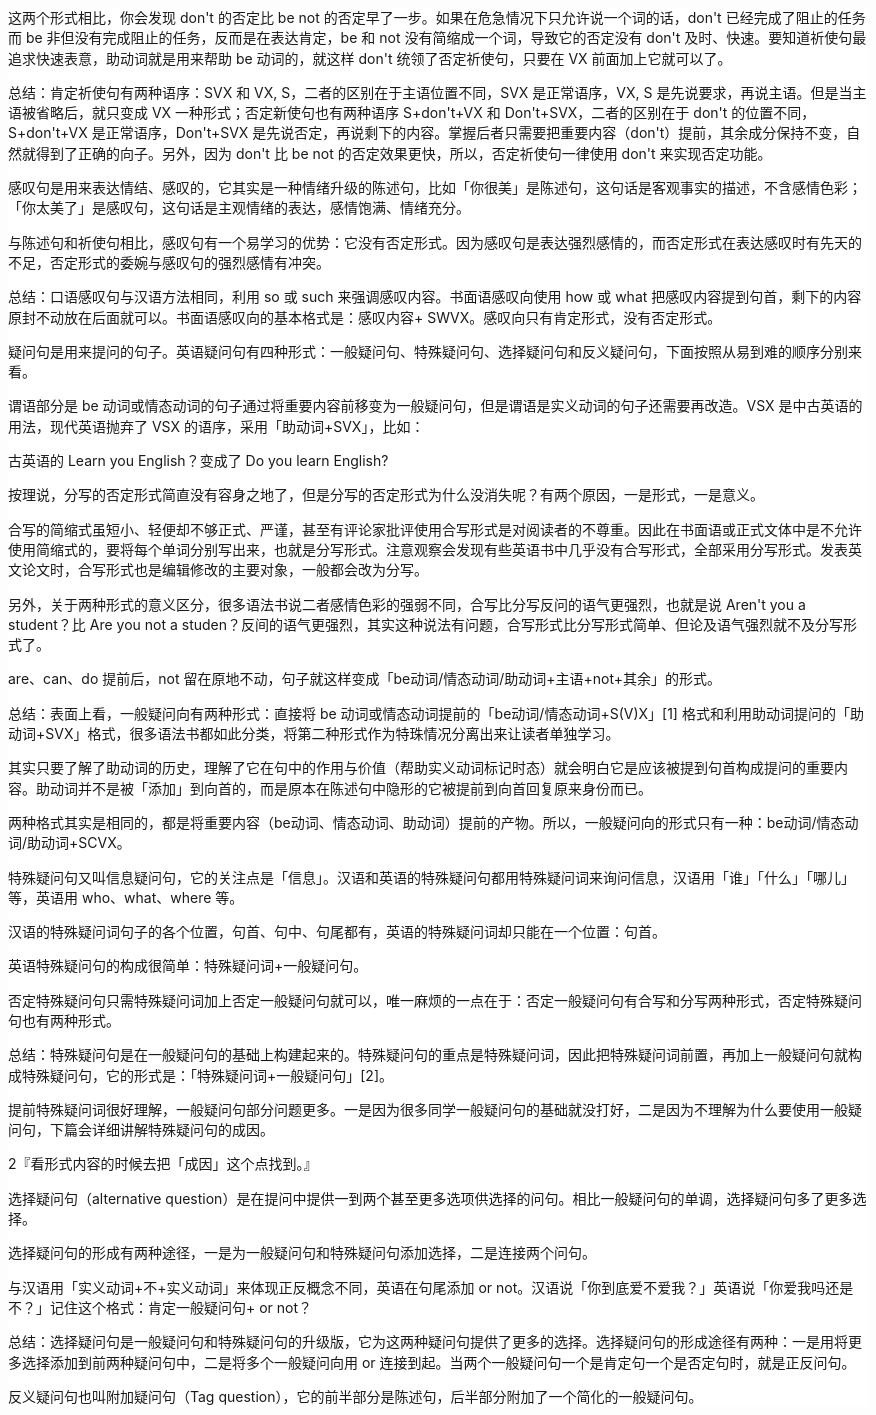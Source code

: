 这两个形式相比，你会发现 don't 的否定比 be not 的否定早了一步。如果在危急情况下只允许说一个词的话，don't 已经完成了阻止的任务而 be 非但没有完成阻止的任务，反而是在表达肯定，be 和 not 没有简缩成一个词，导致它的否定没有 don't 及时、快速。要知道祈使句最追求快速表意，助动词就是用来帮助 be 动词的，就这样 don't 统领了否定祈使句，只要在 VX 前面加上它就可以了。

总结：肯定祈使句有两种语序：SVX 和 VX, S，二者的区别在于主语位置不同，SVX 是正常语序，VX, S 是先说要求，再说主语。但是当主语被省略后，就只变成 VX 一种形式；否定新使句也有两种语序 S+don't+VX 和 Don't+SVX，二者的区别在于 don't 的位置不同，S+don't+VX 是正常语序，Don't+SVX 是先说否定，再说剩下的内容。掌握后者只需要把重要内容（don't）提前，其余成分保持不变，自然就得到了正确的向子。另外，因为 don't 比 be not 的否定效果更快，所以，否定祈使句一律使用 don't 来实现否定功能。

感叹句是用来表达情结、感叹的，它其实是一种情绪升级的陈述句，比如「你很美」是陈述句，这句话是客观事实的描述，不含感情色彩；「你太美了」是感叹句，这句话是主观情绪的表达，感情饱满、情绪充分。

与陈述句和祈使句相比，感叹句有一个易学习的优势：它没有否定形式。因为感叹句是表达强烈感情的，而否定形式在表达感叹时有先天的不足，否定形式的委婉与感叹句的强烈感情有冲突。

总结：口语感叹句与汉语方法相同，利用 so 或 such 来强调感叹内容。书面语感叹向使用 how 或 what 把感叹内容提到句首，剩下的内容原封不动放在后面就可以。书面语感叹向的基本格式是：感叹内容+ SWVX。感叹向只有肯定形式，没有否定形式。

疑问句是用来提问的句子。英语疑问句有四种形式：一般疑问句、特殊疑问句、选择疑问句和反义疑问句，下面按照从易到难的顺序分别来看。

谓语部分是 be 动词或情态动词的句子通过将重要内容前移变为一般疑问句，但是谓语是实义动词的句子还需要再改造。VSX 是中古英语的用法，现代英语抛弃了 VSX 的语序，采用「助动词+SVX」，比如：

古英语的 Learn you English？变成了 Do you learn English?

按理说，分写的否定形式简直没有容身之地了，但是分写的否定形式为什么没消失呢？有两个原因，一是形式，一是意义。

合写的简缩式虽短小、轻便却不够正式、严谨，甚至有评论家批评使用合写形式是对阅读者的不尊重。因此在书面语或正式文体中是不允许使用简缩式的，要将每个单词分别写出来，也就是分写形式。注意观察会发现有些英语书中几乎没有合写形式，全部采用分写形式。发表英文论文时，合写形式也是编辑修改的主要对象，一般都会改为分写。

另外，关于两种形式的意义区分，很多语法书说二者感情色彩的强弱不同，合写比分写反问的语气更强烈，也就是说 Aren't you a student？比 Are you not a studen？反间的语气更强烈，其实这种说法有问题，合写形式比分写形式简单、但论及语气强烈就不及分写形式了。

are、can、do 提前后，not 留在原地不动，句子就这样变成「be动词/情态动词/助动词+主语+not+其余」的形式。

总结：表面上看，一般疑问向有两种形式：直接将 be 动词或情态动词提前的「be动词/情态动词+S(V)X」[1] 格式和利用助动词提问的「助动词+SVX」格式，很多语法书都如此分类，将第二种形式作为特珠情况分离出来让读者单独学习。

其实只要了解了助动词的历史，理解了它在句中的作用与价值（帮助实义动词标记时态）就会明白它是应该被提到句首构成提问的重要内容。助动词并不是被「添加」到向首的，而是原本在陈述句中隐形的它被提前到向首回复原来身份而已。

两种格式其实是相同的，都是将重要内容（be动词、情态动词、助动词）提前的产物。所以，一般疑问向的形式只有一种：be动词/情态动词/助动词+SCVX。

特殊疑问句又叫信息疑问句，它的关注点是「信息」。汉语和英语的特殊疑问句都用特殊疑问词来询问信息，汉语用「谁」「什么」「哪儿」等，英语用 who、what、where 等。

汉语的特殊疑问词句子的各个位置，句首、句中、句尾都有，英语的特殊疑问词却只能在一个位置：句首。

英语特殊疑问句的构成很简单：特殊疑问词+一般疑问句。

否定特殊疑问句只需特殊疑问词加上否定一般疑问句就可以，唯一麻烦的一点在于：否定一般疑问句有合写和分写两种形式，否定特殊疑问句也有两种形式。

总结：特殊疑问句是在一般疑问句的基础上构建起来的。特殊疑问句的重点是特殊疑问词，因此把特殊疑问词前置，再加上一般疑问句就构成特殊疑问句，它的形式是：「特殊疑问词+一般疑问句」[2]。

提前特殊疑问词很好理解，一般疑问句部分问题更多。一是因为很多同学一般疑问句的基础就没打好，二是因为不理解为什么要使用一般疑问句，下篇会详细讲解特殊疑问句的成因。

2『看形式内容的时候去把「成因」这个点找到。』

选择疑问句（alternative question）是在提问中提供一到两个甚至更多选项供选择的问句。相比一般疑问句的单调，选择疑问句多了更多选择。

选择疑问句的形成有两种途径，一是为一般疑问句和特殊疑问句添加选择，二是连接两个问句。

与汉语用「实义动词+不+实义动词」来体现正反概念不同，英语在句尾添加 or not。汉语说「你到底爱不爱我？」英语说「你爱我吗还是不？」记住这个格式：肯定一般疑问句+ or not？

总结：选择疑问句是一般疑问句和特殊疑问句的升级版，它为这两种疑问句提供了更多的选择。选择疑问句的形成途径有两种：一是用将更多选择添加到前两种疑问句中，二是将多个一般疑问向用 or 连接到起。当两个一般疑问句一个是肯定句一个是否定句时，就是正反问句。

反义疑问句也叫附加疑问句（Tag question），它的前半部分是陈述句，后半部分附加了一个简化的一般疑问句。
